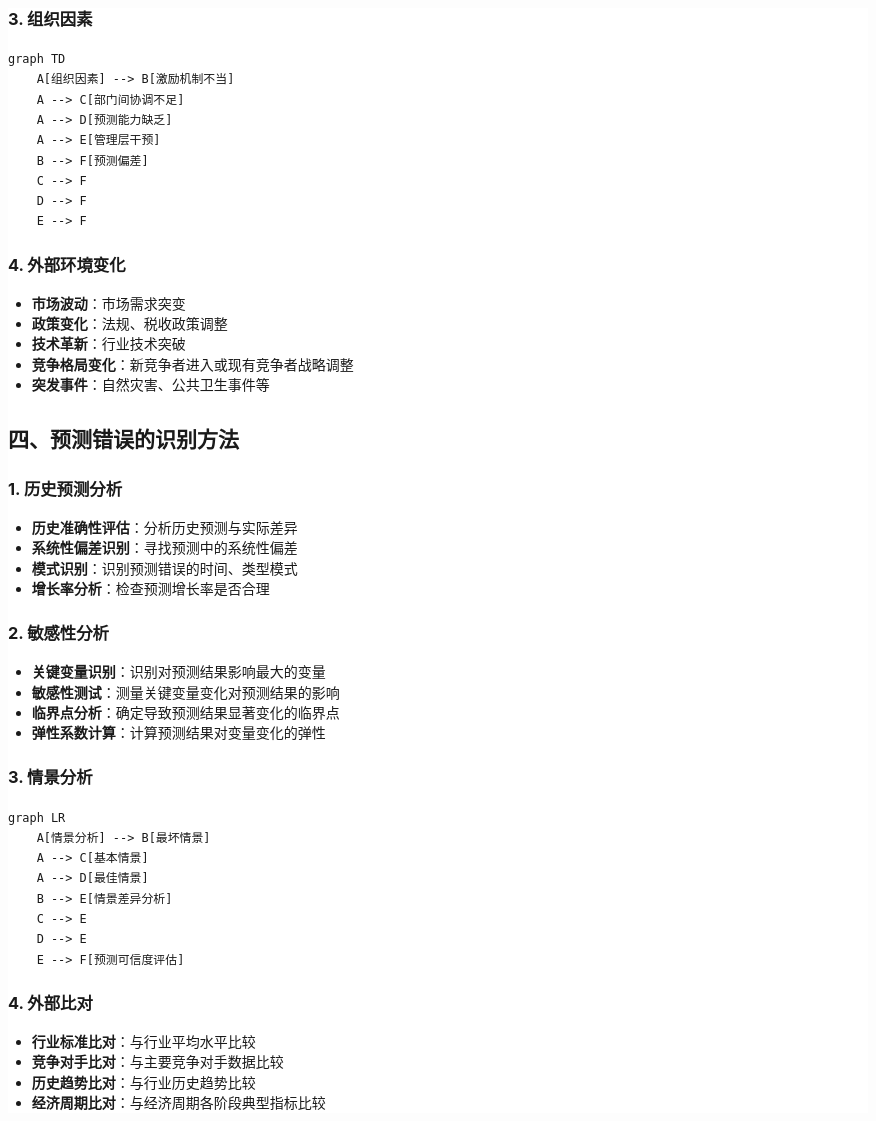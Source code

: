 ### 3. 组织因素
```mermaid
graph TD
    A[组织因素] --> B[激励机制不当]
    A --> C[部门间协调不足]
    A --> D[预测能力缺乏]
    A --> E[管理层干预]
    B --> F[预测偏差]
    C --> F
    D --> F
    E --> F
```

### 4. 外部环境变化
- **市场波动**：市场需求突变
- **政策变化**：法规、税收政策调整
- **技术革新**：行业技术突破
- **竞争格局变化**：新竞争者进入或现有竞争者战略调整
- **突发事件**：自然灾害、公共卫生事件等

## 四、预测错误的识别方法

### 1. 历史预测分析
- **历史准确性评估**：分析历史预测与实际差异
- **系统性偏差识别**：寻找预测中的系统性偏差
- **模式识别**：识别预测错误的时间、类型模式
- **增长率分析**：检查预测增长率是否合理

### 2. 敏感性分析
- **关键变量识别**：识别对预测结果影响最大的变量
- **敏感性测试**：测量关键变量变化对预测结果的影响
- **临界点分析**：确定导致预测结果显著变化的临界点
- **弹性系数计算**：计算预测结果对变量变化的弹性

### 3. 情景分析
```mermaid
graph LR
    A[情景分析] --> B[最坏情景]
    A --> C[基本情景]
    A --> D[最佳情景]
    B --> E[情景差异分析]
    C --> E
    D --> E
    E --> F[预测可信度评估]
```

### 4. 外部比对
- **行业标准比对**：与行业平均水平比较
- **竞争对手比对**：与主要竞争对手数据比较
- **历史趋势比对**：与行业历史趋势比较
- **经济周期比对**：与经济周期各阶段典型指标比较
